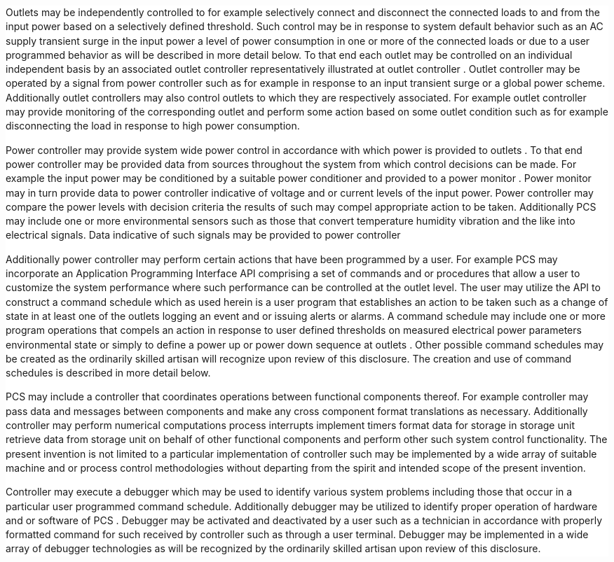 Outlets may be independently controlled to for example selectively connect and disconnect the connected loads to and from the input power based on a selectively defined threshold. Such control may be in response to system default behavior such as an AC supply transient surge in the input power a level of power consumption in one or more of the connected loads or due to a user programmed behavior as will be described in more detail below. To that end each outlet may be controlled on an individual independent basis by an associated outlet controller representatively illustrated at outlet controller . Outlet controller may be operated by a signal from power controller such as for example in response to an input transient surge or a global power scheme. Additionally outlet controllers may also control outlets to which they are respectively associated. For example outlet controller may provide monitoring of the corresponding outlet and perform some action based on some outlet condition such as for example disconnecting the load in response to high power consumption.

Power controller may provide system wide power control in accordance with which power is provided to outlets . To that end power controller may be provided data from sources throughout the system from which control decisions can be made. For example the input power may be conditioned by a suitable power conditioner and provided to a power monitor . Power monitor may in turn provide data to power controller indicative of voltage and or current levels of the input power. Power controller may compare the power levels with decision criteria the results of such may compel appropriate action to be taken. Additionally PCS may include one or more environmental sensors such as those that convert temperature humidity vibration and the like into electrical signals. Data indicative of such signals may be provided to power controller

Additionally power controller may perform certain actions that have been programmed by a user. For example PCS may incorporate an Application Programming Interface API comprising a set of commands and or procedures that allow a user to customize the system performance where such performance can be controlled at the outlet level. The user may utilize the API to construct a command schedule which as used herein is a user program that establishes an action to be taken such as a change of state in at least one of the outlets logging an event and or issuing alerts or alarms. A command schedule may include one or more program operations that compels an action in response to user defined thresholds on measured electrical power parameters environmental state or simply to define a power up or power down sequence at outlets . Other possible command schedules may be created as the ordinarily skilled artisan will recognize upon review of this disclosure. The creation and use of command schedules is described in more detail below.

PCS may include a controller that coordinates operations between functional components thereof. For example controller may pass data and messages between components and make any cross component format translations as necessary. Additionally controller may perform numerical computations process interrupts implement timers format data for storage in storage unit retrieve data from storage unit on behalf of other functional components and perform other such system control functionality. The present invention is not limited to a particular implementation of controller such may be implemented by a wide array of suitable machine and or process control methodologies without departing from the spirit and intended scope of the present invention.

Controller may execute a debugger which may be used to identify various system problems including those that occur in a particular user programmed command schedule. Additionally debugger may be utilized to identify proper operation of hardware and or software of PCS . Debugger may be activated and deactivated by a user such as a technician in accordance with properly formatted command for such received by controller such as through a user terminal. Debugger may be implemented in a wide array of debugger technologies as will be recognized by the ordinarily skilled artisan upon review of this disclosure.
